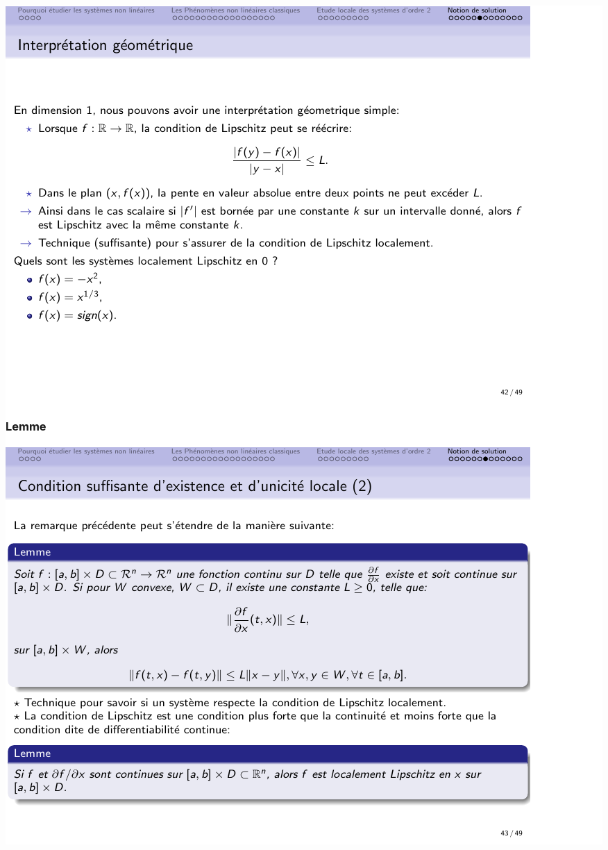 ![](/assets/images/B2.CR.CM.SystCompl.Slide-42.png)

### Lemme

![](/assets/images/B2.CR.CM.SystCompl.Slide-43.png)
